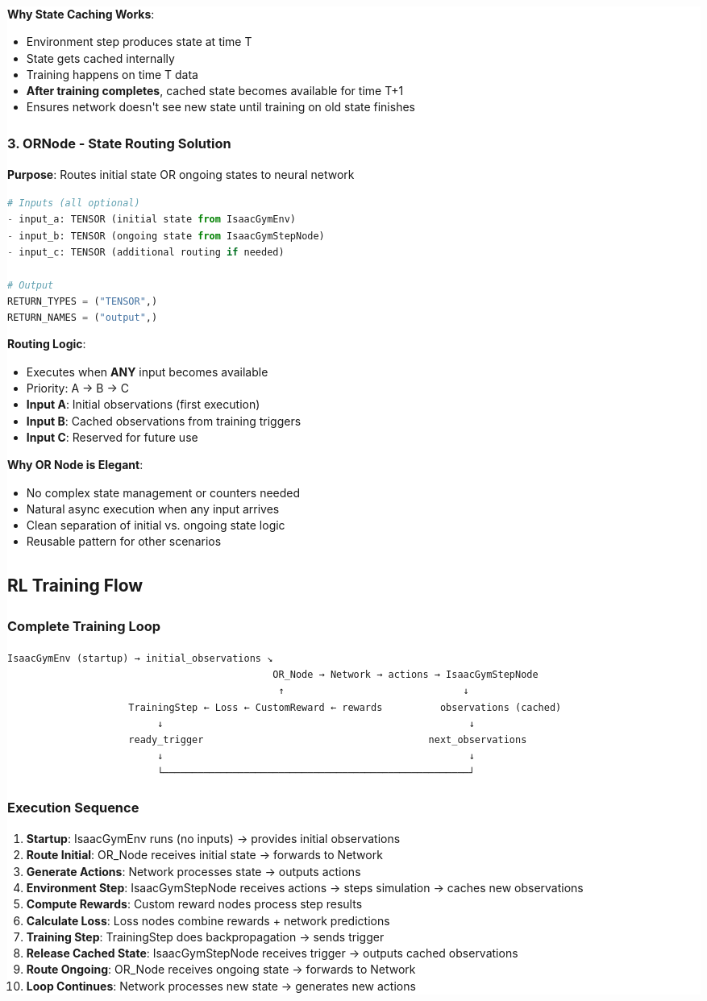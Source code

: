 **Why State Caching Works**:
- Environment step produces state at time T
- State gets cached internally  
- Training happens on time T data
- **After training completes**, cached state becomes available for time T+1
- Ensures network doesn't see new state until training on old state finishes

### 3. ORNode - State Routing Solution  

**Purpose**: Routes initial state OR ongoing states to neural network

```python
# Inputs (all optional)
- input_a: TENSOR (initial state from IsaacGymEnv)
- input_b: TENSOR (ongoing state from IsaacGymStepNode)  
- input_c: TENSOR (additional routing if needed)

# Output
RETURN_TYPES = ("TENSOR",)
RETURN_NAMES = ("output",)
```

**Routing Logic**:
- Executes when **ANY** input becomes available
- Priority: A → B → C  
- **Input A**: Initial observations (first execution)
- **Input B**: Cached observations from training triggers
- **Input C**: Reserved for future use

**Why OR Node is Elegant**:
- No complex state management or counters needed
- Natural async execution when any input arrives
- Clean separation of initial vs. ongoing state logic
- Reusable pattern for other scenarios

## RL Training Flow

### Complete Training Loop

```
IsaacGymEnv (startup) → initial_observations ↘
                                              OR_Node → Network → actions → IsaacGymStepNode
                                               ↑                               ↓
                     TrainingStep ← Loss ← CustomReward ← rewards          observations (cached)
                          ↓                                                     ↓
                     ready_trigger                                       next_observations
                          ↓                                                     ↓  
                          └─────────────────────────────────────────────────────┘
```

### Execution Sequence

1. **Startup**: IsaacGymEnv runs (no inputs) → provides initial observations
2. **Route Initial**: OR_Node receives initial state → forwards to Network  
3. **Generate Actions**: Network processes state → outputs actions
4. **Environment Step**: IsaacGymStepNode receives actions → steps simulation → caches new observations
5. **Compute Rewards**: Custom reward nodes process step results
6. **Calculate Loss**: Loss nodes combine rewards + network predictions  
7. **Training Step**: TrainingStep does backpropagation → sends trigger
8. **Release Cached State**: IsaacGymStepNode receives trigger → outputs cached observations
9. **Route Ongoing**: OR_Node receives ongoing state → forwards to Network
10. **Loop Continues**: Network processes new state → generates new actions
